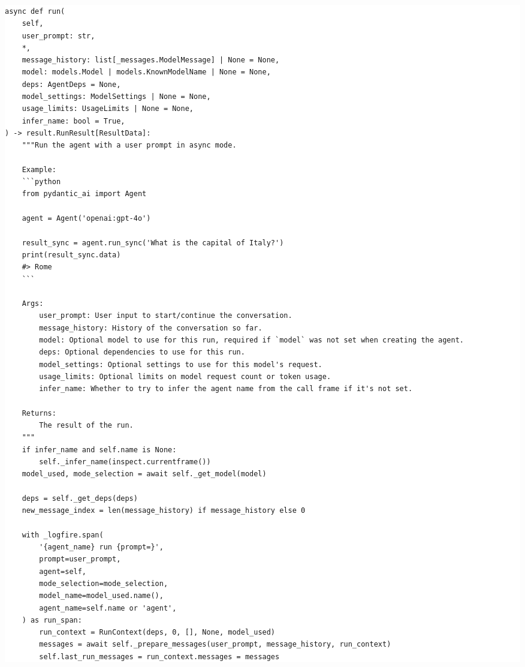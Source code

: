     
    
    async def run(
        self,
        user_prompt: str,
        *,
        message_history: list[_messages.ModelMessage] | None = None,
        model: models.Model | models.KnownModelName | None = None,
        deps: AgentDeps = None,
        model_settings: ModelSettings | None = None,
        usage_limits: UsageLimits | None = None,
        infer_name: bool = True,
    ) -> result.RunResult[ResultData]:
        """Run the agent with a user prompt in async mode.
    
        Example:
        ```python
        from pydantic_ai import Agent
    
        agent = Agent('openai:gpt-4o')
    
        result_sync = agent.run_sync('What is the capital of Italy?')
        print(result_sync.data)
        #> Rome
        ```
    
        Args:
            user_prompt: User input to start/continue the conversation.
            message_history: History of the conversation so far.
            model: Optional model to use for this run, required if `model` was not set when creating the agent.
            deps: Optional dependencies to use for this run.
            model_settings: Optional settings to use for this model's request.
            usage_limits: Optional limits on model request count or token usage.
            infer_name: Whether to try to infer the agent name from the call frame if it's not set.
    
        Returns:
            The result of the run.
        """
        if infer_name and self.name is None:
            self._infer_name(inspect.currentframe())
        model_used, mode_selection = await self._get_model(model)
    
        deps = self._get_deps(deps)
        new_message_index = len(message_history) if message_history else 0
    
        with _logfire.span(
            '{agent_name} run {prompt=}',
            prompt=user_prompt,
            agent=self,
            mode_selection=mode_selection,
            model_name=model_used.name(),
            agent_name=self.name or 'agent',
        ) as run_span:
            run_context = RunContext(deps, 0, [], None, model_used)
            messages = await self._prepare_messages(user_prompt, message_history, run_context)
            self.last_run_messages = run_context.messages = messages
    